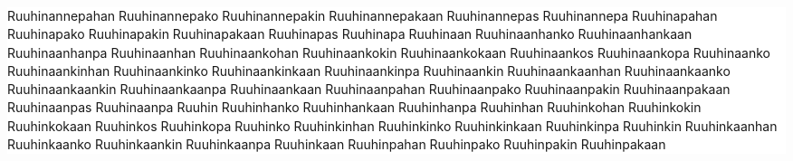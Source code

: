 Ruuhinannepahan
Ruuhinannepako
Ruuhinannepakin
Ruuhinannepakaan
Ruuhinannepas
Ruuhinannepa
Ruuhinapahan
Ruuhinapako
Ruuhinapakin
Ruuhinapakaan
Ruuhinapas
Ruuhinapa
Ruuhinaan
Ruuhinaanhanko
Ruuhinaanhankaan
Ruuhinaanhanpa
Ruuhinaanhan
Ruuhinaankohan
Ruuhinaankokin
Ruuhinaankokaan
Ruuhinaankos
Ruuhinaankopa
Ruuhinaanko
Ruuhinaankinhan
Ruuhinaankinko
Ruuhinaankinkaan
Ruuhinaankinpa
Ruuhinaankin
Ruuhinaankaanhan
Ruuhinaankaanko
Ruuhinaankaankin
Ruuhinaankaanpa
Ruuhinaankaan
Ruuhinaanpahan
Ruuhinaanpako
Ruuhinaanpakin
Ruuhinaanpakaan
Ruuhinaanpas
Ruuhinaanpa
Ruuhin
Ruuhinhanko
Ruuhinhankaan
Ruuhinhanpa
Ruuhinhan
Ruuhinkohan
Ruuhinkokin
Ruuhinkokaan
Ruuhinkos
Ruuhinkopa
Ruuhinko
Ruuhinkinhan
Ruuhinkinko
Ruuhinkinkaan
Ruuhinkinpa
Ruuhinkin
Ruuhinkaanhan
Ruuhinkaanko
Ruuhinkaankin
Ruuhinkaanpa
Ruuhinkaan
Ruuhinpahan
Ruuhinpako
Ruuhinpakin
Ruuhinpakaan
